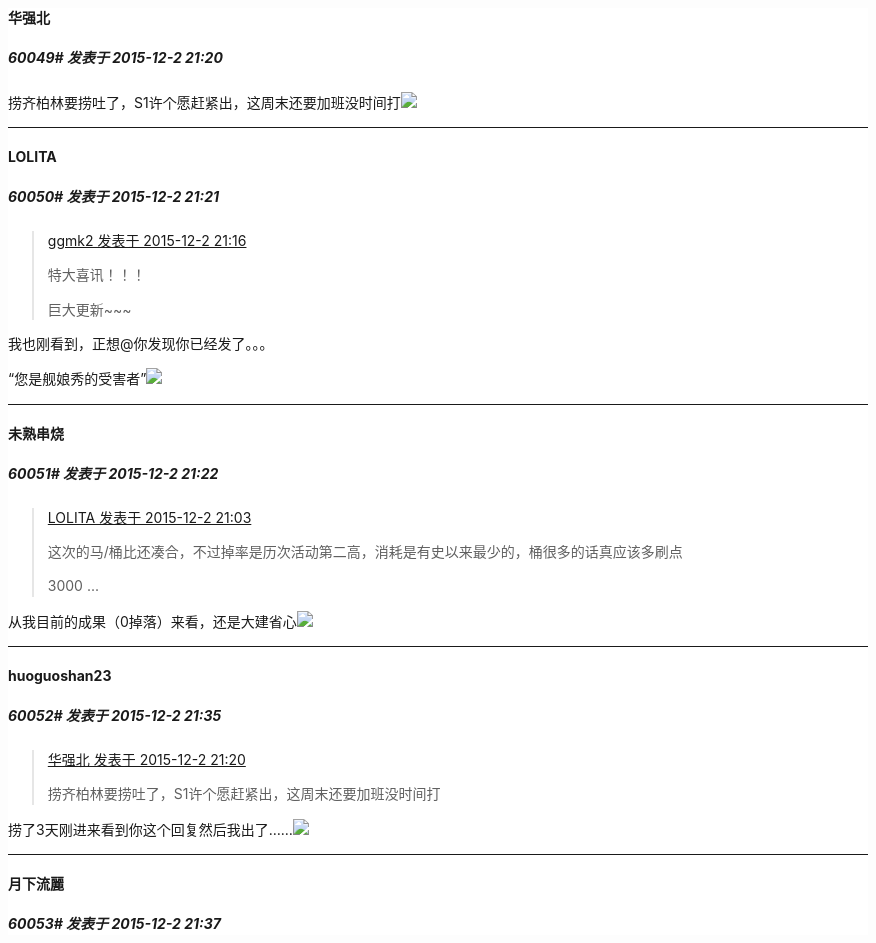 ####  华强北  
##### 60049#       发表于 2015-12-2 21:20


捞齐柏林要捞吐了，S1许个愿赶紧出，这周末还要加班没时间打<img src="https://static.saraba1st.com/image/smiley/face/02.gif" referrerpolicy="no-referrer">


-----

####  LOLITA  
##### 60050#       发表于 2015-12-2 21:21


<blockquote><a href="httphttps://bbs.saraba1st.com/2b/forum.php?mod=redirect&amp;goto=findpost&amp;pid=30911920&amp;ptid=930880" target="_blank">ggmk2 发表于 2015-12-2 21:16</a>

特大喜讯！！！

巨大更新~~~</blockquote>
我也刚看到，正想@你发现你已经发了。。。


“您是舰娘秀的受害者”<img src="https://static.saraba1st.com/image/smiley/nq/010.gif" referrerpolicy="no-referrer">


-----

####  未熟串烧  
##### 60051#       发表于 2015-12-2 21:22


<blockquote><a href="httphttps://bbs.saraba1st.com/2b/forum.php?mod=redirect&amp;goto=findpost&amp;pid=30911839&amp;ptid=930880" target="_blank">LOLITA 发表于 2015-12-2 21:03</a>

这次的马/桶比还凑合，不过掉率是历次活动第二高，消耗是有史以来最少的，桶很多的话真应该多刷点


3000 ...</blockquote>
从我目前的成果（0掉落）来看，还是大建省心<img src="https://static.saraba1st.com/image/smiley/face/32.gif" referrerpolicy="no-referrer">


-----

####  huoguoshan23  
##### 60052#       发表于 2015-12-2 21:35


<blockquote><a href="httphttps://bbs.saraba1st.com/2b/forum.php?mod=redirect&amp;goto=findpost&amp;pid=30911947&amp;ptid=930880" target="_blank">华强北 发表于 2015-12-2 21:20</a>

捞齐柏林要捞吐了，S1许个愿赶紧出，这周末还要加班没时间打</blockquote>
捞了3天刚进来看到你这个回复然后我出了……<img src="https://static.saraba1st.com/image/smiley/face/00.gif" referrerpolicy="no-referrer">


-----

####  月下流麗  
##### 60053#       发表于 2015-12-2 21:37
